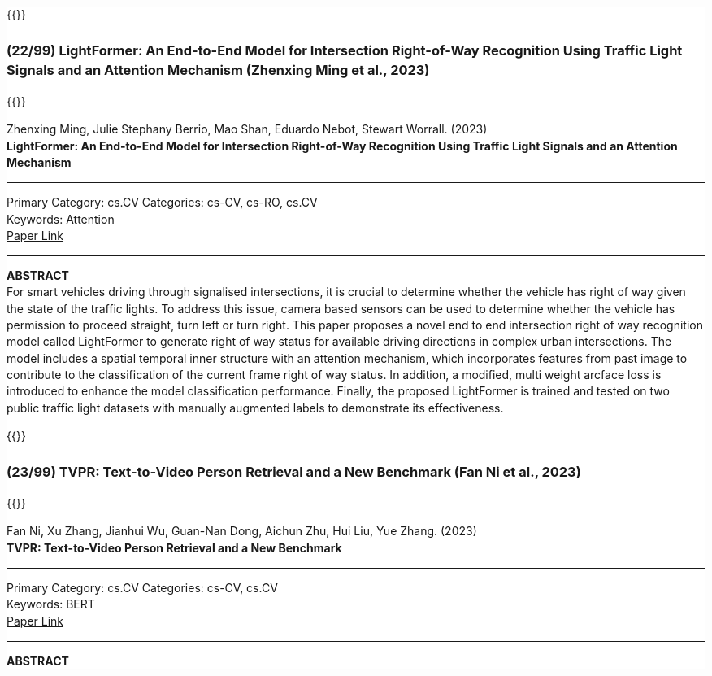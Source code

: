 {{</citation>}}


### (22/99) LightFormer: An End-to-End Model for Intersection Right-of-Way Recognition Using Traffic Light Signals and an Attention Mechanism (Zhenxing Ming et al., 2023)

{{<citation>}}

Zhenxing Ming, Julie Stephany Berrio, Mao Shan, Eduardo Nebot, Stewart Worrall. (2023)  
**LightFormer: An End-to-End Model for Intersection Right-of-Way Recognition Using Traffic Light Signals and an Attention Mechanism**  

---
Primary Category: cs.CV
Categories: cs-CV, cs-RO, cs.CV  
Keywords: Attention  
[Paper Link](http://arxiv.org/abs/2307.07196v1)  

---


**ABSTRACT**  
For smart vehicles driving through signalised intersections, it is crucial to determine whether the vehicle has right of way given the state of the traffic lights. To address this issue, camera based sensors can be used to determine whether the vehicle has permission to proceed straight, turn left or turn right. This paper proposes a novel end to end intersection right of way recognition model called LightFormer to generate right of way status for available driving directions in complex urban intersections. The model includes a spatial temporal inner structure with an attention mechanism, which incorporates features from past image to contribute to the classification of the current frame right of way status. In addition, a modified, multi weight arcface loss is introduced to enhance the model classification performance. Finally, the proposed LightFormer is trained and tested on two public traffic light datasets with manually augmented labels to demonstrate its effectiveness.

{{</citation>}}


### (23/99) TVPR: Text-to-Video Person Retrieval and a New Benchmark (Fan Ni et al., 2023)

{{<citation>}}

Fan Ni, Xu Zhang, Jianhui Wu, Guan-Nan Dong, Aichun Zhu, Hui Liu, Yue Zhang. (2023)  
**TVPR: Text-to-Video Person Retrieval and a New Benchmark**  

---
Primary Category: cs.CV
Categories: cs-CV, cs.CV  
Keywords: BERT  
[Paper Link](http://arxiv.org/abs/2307.07184v1)  

---


**ABSTRACT**  